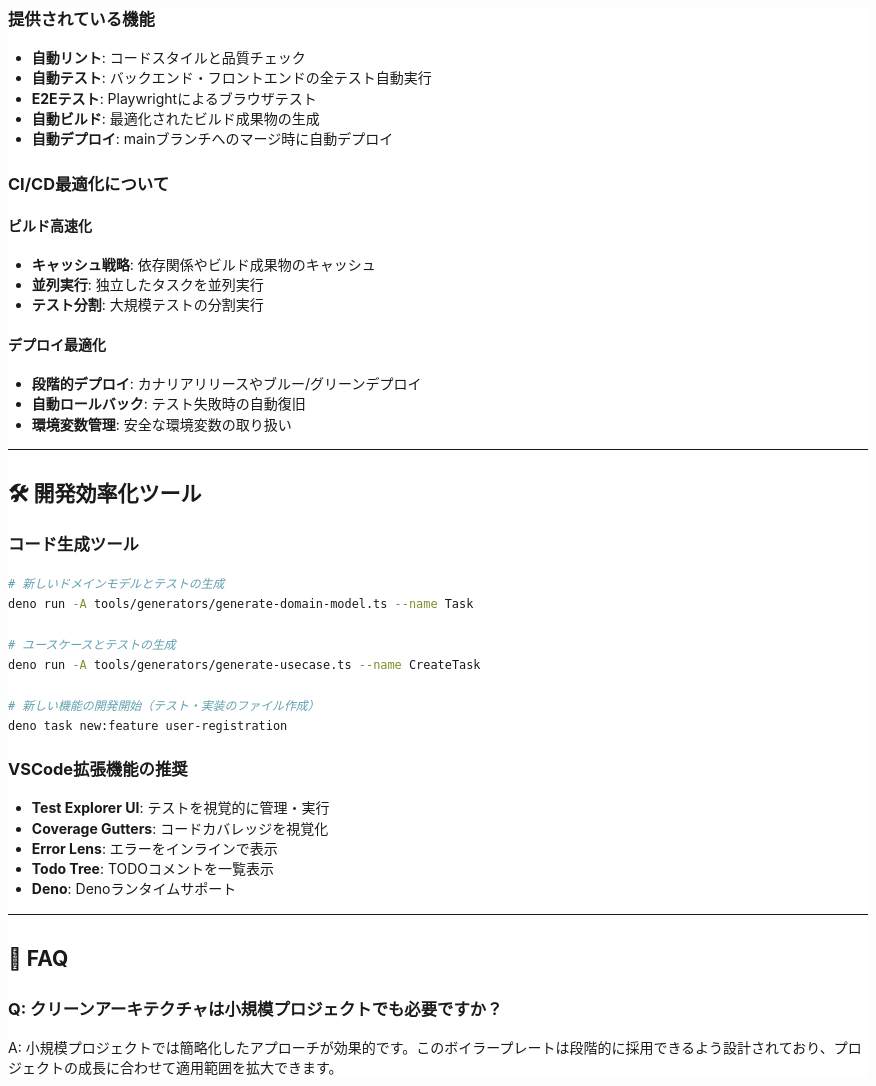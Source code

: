 ### 提供されている機能

- **自動リント**: コードスタイルと品質チェック
- **自動テスト**: バックエンド・フロントエンドの全テスト自動実行
- **E2Eテスト**: Playwrightによるブラウザテスト
- **自動ビルド**: 最適化されたビルド成果物の生成
- **自動デプロイ**: mainブランチへのマージ時に自動デプロイ

### CI/CD最適化について

#### ビルド高速化
- **キャッシュ戦略**: 依存関係やビルド成果物のキャッシュ
- **並列実行**: 独立したタスクを並列実行
- **テスト分割**: 大規模テストの分割実行

#### デプロイ最適化
- **段階的デプロイ**: カナリアリリースやブルー/グリーンデプロイ
- **自動ロールバック**: テスト失敗時の自動復旧
- **環境変数管理**: 安全な環境変数の取り扱い

---

## 🛠️ 開発効率化ツール

### コード生成ツール
```bash
# 新しいドメインモデルとテストの生成
deno run -A tools/generators/generate-domain-model.ts --name Task

# ユースケースとテストの生成
deno run -A tools/generators/generate-usecase.ts --name CreateTask

# 新しい機能の開発開始（テスト・実装のファイル作成）
deno task new:feature user-registration
```

### VSCode拡張機能の推奨
- **Test Explorer UI**: テストを視覚的に管理・実行
- **Coverage Gutters**: コードカバレッジを視覚化
- **Error Lens**: エラーをインラインで表示
- **Todo Tree**: TODOコメントを一覧表示
- **Deno**: Denoランタイムサポート

---

## 📜 FAQ

### Q: クリーンアーキテクチャは小規模プロジェクトでも必要ですか？
A: 小規模プロジェクトでは簡略化したアプローチが効果的です。このボイラープレートは段階的に採用できるよう設計されており、プロジェクトの成長に合わせて適用範囲を拡大できます。
